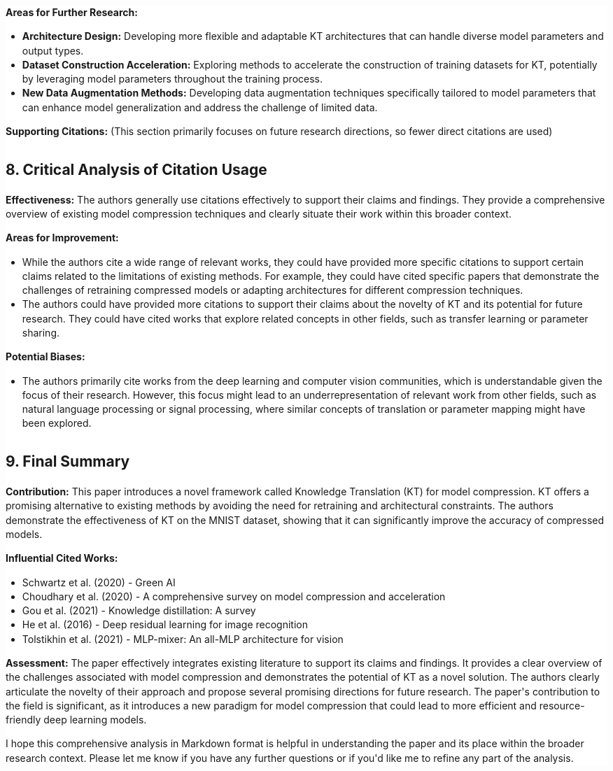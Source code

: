 **Areas for Further Research:**

* **Architecture Design:** Developing more flexible and adaptable KT architectures that can handle diverse model parameters and output types.
* **Dataset Construction Acceleration:** Exploring methods to accelerate the construction of training datasets for KT, potentially by leveraging model parameters throughout the training process.
* **New Data Augmentation Methods:** Developing data augmentation techniques specifically tailored to model parameters that can enhance model generalization and address the challenge of limited data.

**Supporting Citations:** (This section primarily focuses on future research directions, so fewer direct citations are used)


## 8. Critical Analysis of Citation Usage

**Effectiveness:** The authors generally use citations effectively to support their claims and findings. They provide a comprehensive overview of existing model compression techniques and clearly situate their work within this broader context.

**Areas for Improvement:**

* While the authors cite a wide range of relevant works, they could have provided more specific citations to support certain claims related to the limitations of existing methods. For example, they could have cited specific papers that demonstrate the challenges of retraining compressed models or adapting architectures for different compression techniques.
* The authors could have provided more citations to support their claims about the novelty of KT and its potential for future research. They could have cited works that explore related concepts in other fields, such as transfer learning or parameter sharing.

**Potential Biases:**

* The authors primarily cite works from the deep learning and computer vision communities, which is understandable given the focus of their research. However, this focus might lead to an underrepresentation of relevant work from other fields, such as natural language processing or signal processing, where similar concepts of translation or parameter mapping might have been explored.


## 9. Final Summary

**Contribution:** This paper introduces a novel framework called Knowledge Translation (KT) for model compression. KT offers a promising alternative to existing methods by avoiding the need for retraining and architectural constraints. The authors demonstrate the effectiveness of KT on the MNIST dataset, showing that it can significantly improve the accuracy of compressed models.

**Influential Cited Works:**

* Schwartz et al. (2020) - Green AI
* Choudhary et al. (2020) - A comprehensive survey on model compression and acceleration
* Gou et al. (2021) - Knowledge distillation: A survey
* He et al. (2016) - Deep residual learning for image recognition
* Tolstikhin et al. (2021) - MLP-mixer: An all-MLP architecture for vision

**Assessment:** The paper effectively integrates existing literature to support its claims and findings. It provides a clear overview of the challenges associated with model compression and demonstrates the potential of KT as a novel solution. The authors clearly articulate the novelty of their approach and propose several promising directions for future research. The paper's contribution to the field is significant, as it introduces a new paradigm for model compression that could lead to more efficient and resource-friendly deep learning models.


I hope this comprehensive analysis in Markdown format is helpful in understanding the paper and its place within the broader research context. Please let me know if you have any further questions or if you'd like me to refine any part of the analysis.  
